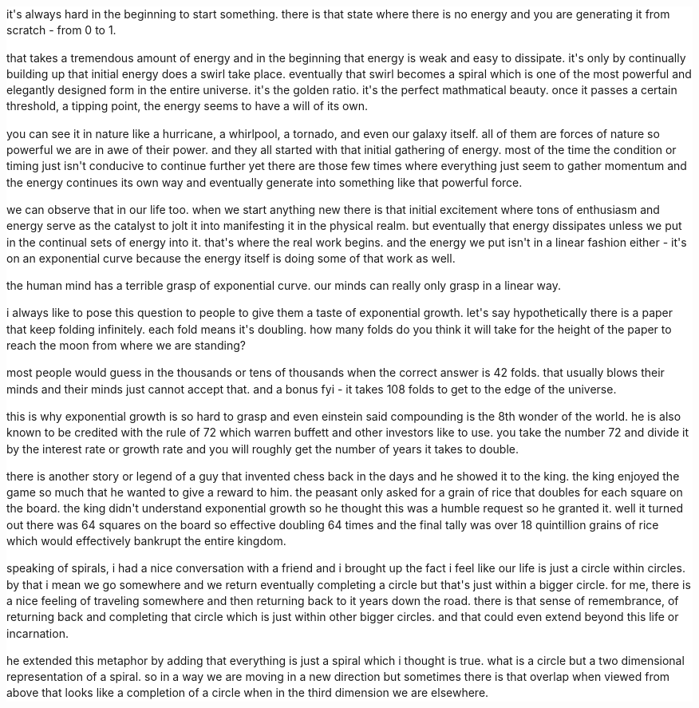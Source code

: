 it's always hard in the beginning to start something. there is that state where there is no energy and you are generating it from scratch - from 0 to 1.

that takes a tremendous amount of energy and in the beginning that energy is weak and easy to dissipate. it's only by continually building up that initial energy does a swirl take place. eventually that swirl becomes a spiral which is one of the most powerful and elegantly designed form in the entire universe. it's the golden ratio. it's the perfect mathmatical beauty. once it passes a certain threshold, a tipping point, the energy seems to have a will of its own.

you can see it in nature like a hurricane, a whirlpool, a tornado, and even our galaxy itself. all of them are forces of nature so powerful we are in awe of their power. and they all started with that initial gathering of energy. most of the time the condition or timing just isn't conducive to continue further yet there are those few times where everything just seem to gather momentum and the energy continues its own way and eventually generate into something like that powerful force.

we can observe that in our life too. when we start anything new there is that initial excitement where tons of enthusiasm and energy serve as the catalyst to jolt it into manifesting it in the physical realm. but eventually that energy dissipates unless we put in the continual sets of energy into it. that's where the real work begins. and the energy we put isn't in a linear fashion either - it's on an exponential curve because the energy itself is doing some of that work as well.

the human mind has a terrible grasp of exponential curve. our minds can really only grasp in a linear way.

i always like to pose this question to people to give them a taste of exponential growth. let's say hypothetically there is a paper that keep folding infinitely. each fold means it's doubling. how many folds do you think it will take for the height of the paper to reach the moon from where we are standing?

most people would guess in the thousands or tens of thousands when the correct answer is 42 folds. that usually blows their minds and their minds just cannot accept that. and a bonus fyi - it takes 108 folds to get to the edge of the universe.

this is why exponential growth is so hard to grasp and even einstein said compounding is the 8th wonder of the world. he is also known to be credited with the rule of 72 which warren buffett and other investors like to use. you take the number 72 and divide it by the interest rate or growth rate and you will roughly get the number of years it takes to double.

there is another story or legend of a guy that invented chess back in the days and he showed it to the king. the king enjoyed the game so much that he wanted to give a reward to him. the peasant only asked for a grain of rice that doubles for each square on the board. the king didn't understand exponential growth so he thought this was a humble request so he granted it. well it turned out there was 64 squares on the board so effective doubling 64 times and the final tally was over 18 quintillion grains of rice which would effectively bankrupt the entire kingdom.

speaking of spirals, i had a nice conversation with a friend and i brought up the fact i feel like our life is just a circle within circles. by that i mean we go somewhere and we return eventually completing a circle but that's just within a bigger circle. for me, there is a nice feeling of traveling somewhere and then returning back to it years down the road. there is that sense of remembrance, of returning back and completing that circle which is just within other bigger circles. and that could even extend beyond this life or incarnation.

he extended this metaphor by adding that everything is just a spiral which i thought is true. what is a circle but a two dimensional representation of a spiral. so in a way we are moving in a new direction but sometimes there is that overlap when viewed from above that looks like a completion of a circle when in the third dimension we are elsewhere.

